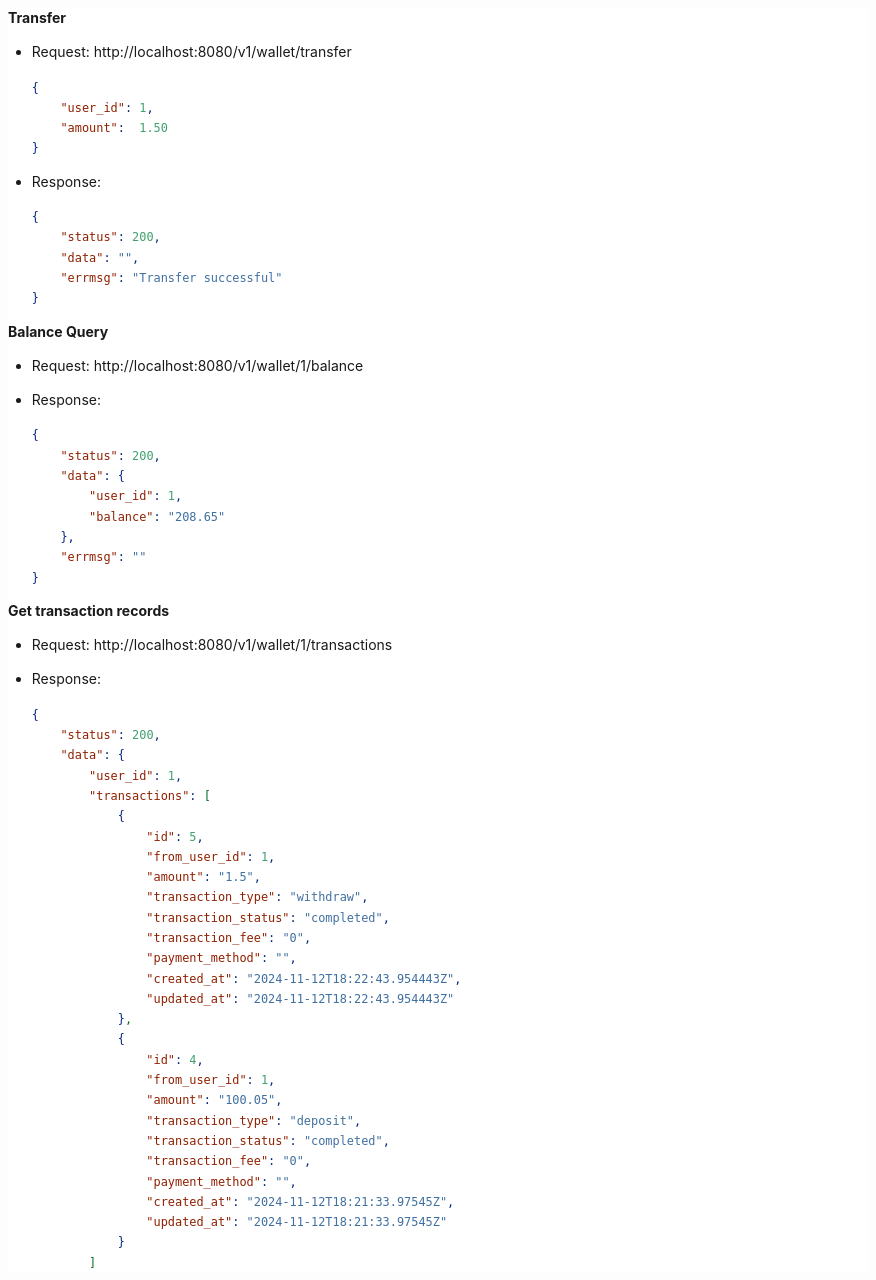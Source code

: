 **Transfer**
- Request: http://localhost:8080/v1/wallet/transfer
    ```json
    {
        "user_id": 1,
        "amount":  1.50
    }
    ```
- Response:
    ```json
    {
        "status": 200,
        "data": "",
        "errmsg": "Transfer successful"
    }
    ```

**Balance Query**
- Request: http://localhost:8080/v1/wallet/1/balance

- Response:
    ```json
    {
        "status": 200,
        "data": {
            "user_id": 1,
            "balance": "208.65"
        },
        "errmsg": ""
    }
    ```

**Get transaction records**
- Request: http://localhost:8080/v1/wallet/1/transactions

- Response:
    ```json
    {
        "status": 200,
        "data": {
            "user_id": 1,
            "transactions": [
                {
                    "id": 5,
                    "from_user_id": 1,
                    "amount": "1.5",
                    "transaction_type": "withdraw",
                    "transaction_status": "completed",
                    "transaction_fee": "0",
                    "payment_method": "",
                    "created_at": "2024-11-12T18:22:43.954443Z",
                    "updated_at": "2024-11-12T18:22:43.954443Z"
                },
                {
                    "id": 4,
                    "from_user_id": 1,
                    "amount": "100.05",
                    "transaction_type": "deposit",
                    "transaction_status": "completed",
                    "transaction_fee": "0",
                    "payment_method": "",
                    "created_at": "2024-11-12T18:21:33.97545Z",
                    "updated_at": "2024-11-12T18:21:33.97545Z"
                }
            ]